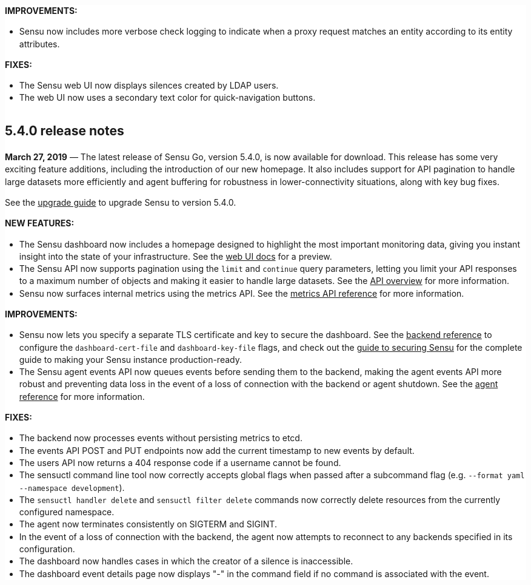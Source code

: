 **IMPROVEMENTS:**

- Sensu now includes more verbose check logging to indicate when a proxy request matches an entity according to its entity attributes.

**FIXES:**

- The Sensu web UI now displays silences created by LDAP users.
- The web UI now uses a secondary text color for quick-navigation buttons.

## 5.4.0 release notes

**March 27, 2019** &mdash; The latest release of Sensu Go, version 5.4.0, is now available for download.
This release has some very exciting feature additions, including the introduction of our new homepage.
It also includes support for API pagination to handle large datasets more efficiently and agent buffering for robustness in lower-connectivity situations, along with key bug fixes.

See the [upgrade guide][1] to upgrade Sensu to version 5.4.0.

**NEW FEATURES:**

- The Sensu dashboard now includes a homepage designed to highlight the most important monitoring data, giving you instant insight into the state of your infrastructure.
See the [web UI docs][23] for a preview.
- The Sensu API now supports pagination using the `limit` and `continue` query parameters, letting you limit your API responses to a maximum number of objects and making it easier to handle large datasets.
See the [API overview][22] for more information.
- Sensu now surfaces internal metrics using the metrics API.
See the [metrics API reference][31] for more information.

**IMPROVEMENTS:**

- Sensu now lets you specify a separate TLS certificate and key to secure the dashboard.
See the [backend reference][24] to configure the `dashboard-cert-file` and `dashboard-key-file` flags, and check out the [guide to securing Sensu][25] for the complete guide to making your Sensu instance production-ready.
- The Sensu agent events API now queues events before sending them to the backend, making the agent events API more robust and preventing data loss in the event of a loss of connection with the backend or agent shutdown.
See the [agent reference][26] for more information.

**FIXES:**

- The backend now processes events without persisting metrics to etcd.
- The events API POST and PUT endpoints now add the current timestamp to new events by default.
- The users API now returns a 404 response code if a username cannot be found.
- The sensuctl command line tool now correctly accepts global flags when passed after a subcommand flag (e.g. `--format yaml --namespace development`).
- The `sensuctl handler delete` and `sensuctl filter delete` commands now correctly delete resources from the currently configured namespace.
- The agent now terminates consistently on SIGTERM and SIGINT.
- In the event of a loss of connection with the backend, the agent now attempts to reconnect to any backends specified in its configuration.
- The dashboard now handles cases in which the creator of a silence is inaccessible.
- The dashboard event details page now displays "-" in the command field if no command is associated with the event.


[1]: /sensu-go/latest/installation/upgrade/
[2]: https://semver.org/spec/v2.0.0.html
[3]: /sensu-go/5.1/installation/upgrade#upgrading-sensu-backend-binaries-to-5-1-0
[4]: /sensu-go/5.1/reference/agent/
[5]: https://www.github.com/sensu/sensu-go/blob/master/CHANGELOG.md#500---2018-11-30
[6]: https://blog.sensu.io/sensu-go-is-here/
[7]: https://www.github.com/sensu/sandbox/tree/master/sensu-go/core/
[8]: /sensu-go/5.0/installation/install-sensu/
[9]: /sensu-go/5.0/guides/monitor-server-resources/
[10]: /sensu-go/5.1/reference/rbac#managing-users
[11]: /sensu-go/5.1/api/auth/
[12]: /sensu-go/5.1/installation/install-sensu/
[13]: https://nvd.nist.gov/vuln/detail/CVE-2019-6486/
[14]: https://blog.sensu.io/enterprise-features-in-sensu-go/
[15]: https://docs.sensu.io/sensu-go/5.2/reference/checks/#check-output-truncation-attributes
[16]: /sensu-go/5.2/installation/install-sensu/
[17]: /sensu-go/5.2/sensuctl/reference/#global-flags
[18]: /sensu-go/5.3/reference/checks#spec-attributes
[19]: /sensu-go/5.3/getting-started/enterprise/
[20]: /sensu-go/5.3/installation/auth/
[21]: /sensu-go/5.3/reference/agent#creating-monitoring-events-using-the-agent-tcp-and-udp-sockets
[22]: /sensu-go/5.4/api/overview#pagination
[23]: /sensu-go/5.4/dashboard/overview/
[24]: /sensu-go/5.4/reference/backend#dashboard-configuration-flags
[25]: /sensu-go/5.4/guides/securing-sensu/
[26]: /sensu-go/5.4/reference/agent#events-post
[27]: /sensu-go/5.5/reference/tessen/
[28]: https://blog.sensu.io/announcing-tessen-the-sensu-call-home-service/
[29]: /sensu-go/5.5/reference/agent#general-configuration-flags
[30]: /sensu-go/5.5/reference/agent#creating-monitoring-events-using-the-agent-tcp-and-udp-sockets
[31]: /sensu-go/5.4/api/metrics/
[32]: /sensu-go/5.6/dashboard/overview/
[33]: /sensu-go/5.6/getting-started/enterprise/
[34]: /sensu-go/5.6/api/overview#filtering
[35]: /sensu-go/5.6/sensuctl/reference#filtering
[36]: /sensu-go/5.6/api/health/
[37]: /sensu-go/5.6/installation/auth/
[38]: /sensu-go/5.6/installation/auth/#binding-attributes
[39]: /sensu-go/5.6/installation/auth/#active-directory-binding-attributes
[40]: /sensu-go/5.6/reference/agent#general-configuration-flags
[41]: /sensu-go/5.7/installation/install-sensu#windows-agent
[42]: /sensu-go/5.7/reference/agent#operation
[43]: /sensu-go/5.7/api/overview#filtering
[44]: https://discourse.sensu.io/t/introducing-usage-limits-in-the-sensu-go-free-tier/1156/
[45]: /sensu-go/5.8/sensuctl/reference#handling-large-datasets
[46]: /sensu-go/5.8/api/version/
[47]: /sensu-go/5.8/reference/backend#etcd-cipher-suites
[48]: /sensu-go/5.8/reference/tessen/
[49]: /sensu-go/5.8/reference/license/
[50]: /sensu-go/5.8/reference/backend#advanced-configuration-options
[51]: /sensu-go/5.8/installation/upgrade#upgrading-sensu-clusters-from-5-7-0-or-earlier-to-5-8-0-or-later
[52]: /sensu-go/5.9/installation/upgrade/
[53]: /sensu-go/5.9/getting-started/enterprise/
[54]: /sensu-go/5.9/dashboard/overview/
[55]: /sensu-go/5.9/reference/backend#event-logging
[56]: /sensu-go/5.9/installation/platforms/
[57]: /sensu-go/5.9/installation/install-sensu/
[58]: /sensu-go/5.9/reference/events#occurrences-and-occurrences-watermark
[59]: /sensu-go/5.9/installation/upgrade/#upgrading-sensu-clusters-from-5-7-0-or-earlier-to-5-8-0-or-later
[60]: /sensu-go/latest/getting-started/enterprise/
[61]: /sensu-go/5.10/reference/datastore/
[62]: /sensu-go/5.10/api/cluster#the-clusterid-API-endpoint
[63]: /sensu-go/5.10/sensuctl/reference#creating-resources-across-namespaces
[64]: /sensu-go/5.10/reference/rbac/#assigning-group-permissions-across-all-namespaces
[65]: /sensu-go/5.10/dashboard/overview/
[66]: /sensu-go/5.10/dashboard/filtering/
[67]: /sensu-go/5.11/dashboard/overview/
[68]: /sensu-go/5.11/getting-started/enterprise/
[69]: /sensu-go/5.11/installation/verify/
[70]: /sensu-go/5.11/reference/assets#examples
[71]: /sensu-go/5.11/reference/agent#disable-assets
[72]: /sensu-go/5.11/sensuctl/reference#deleting-resources
[73]: /sensu-go/5.11/installation/platforms/
[74]: /sensu-go/5.11/installation/auth#active-directory-authentication
[75]: /sensu-go/5.11/api/overview/
[76]: /sensu-go/5.11/sensuctl/reference#view-sensuctl-config
[77]: /sensu-go/5.11/reference/backend#advanced-configuration-options
[78]: /sensu-go/5.12/reference/agent/#allow-list
[79]: /sensu-go/5.14/getting-started/enterprise/
[80]: /sensu-go/5.14/dashboard/overview/
[81]: /sensu-go/5.14/guides/securing-sensu#sensu-agent-tls-authentication
[82]: /sensu-go/5.13/reference/entities/
[83]: /sensu-go/5.14/reference/backend/#advanced-configuration-options
[84]: /sensu-go/5.14/sensuctl/reference/#exporting-resources
[85]: /sensu-go/5.15/api/federation/
[86]: /sensu-go/5.15/reference/apikeys/
[87]: /sensu-go/5.15/guides/use-apikey-feature/#sensuctl-management-commands
[88]: /sensu-go/5.15/api/overview/#authenticate-with-the-api-key-feature
[89]: /sensu-go/5.15/sensuctl/reference/
[90]: https://sensu.io/contact/
[91]: https://blog.sensu.io/one-year-of-sensu-go/
[92]: /sensu-go/5.15/api/license/
[93]: /sensu-go/5.15/sensuctl/reference/#extend-sensuctl-with-commands
[94]: /sensu-go/5.15/reference/checks/#cron-scheduling
[95]: /sensu-go/5.15/getting-started/enterprise/
[96]: /sensu-go/5.2/installation/auth/
[97]: https://bonsai.sensu.io/assets/sensu/sensu-servicenow-handler/
[98]: https://bonsai.sensu.io/assets/sensu/sensu-jira-handler/
[99]: /sensu-go/5.2/getting-started/enterprise/
[100]: /sensu-go/5.16/reference/backend/#datastore-and-cluster-configuration-flags
[101]: /sensu-go/5.16/reference/agent/#keepalive-configuration-flags
[102]: /sensu-go/5.16/reference/backend/#initialization
[103]: /sensu-go/5.16/dashboard/overview
[104]: /sensu-go/5.16/